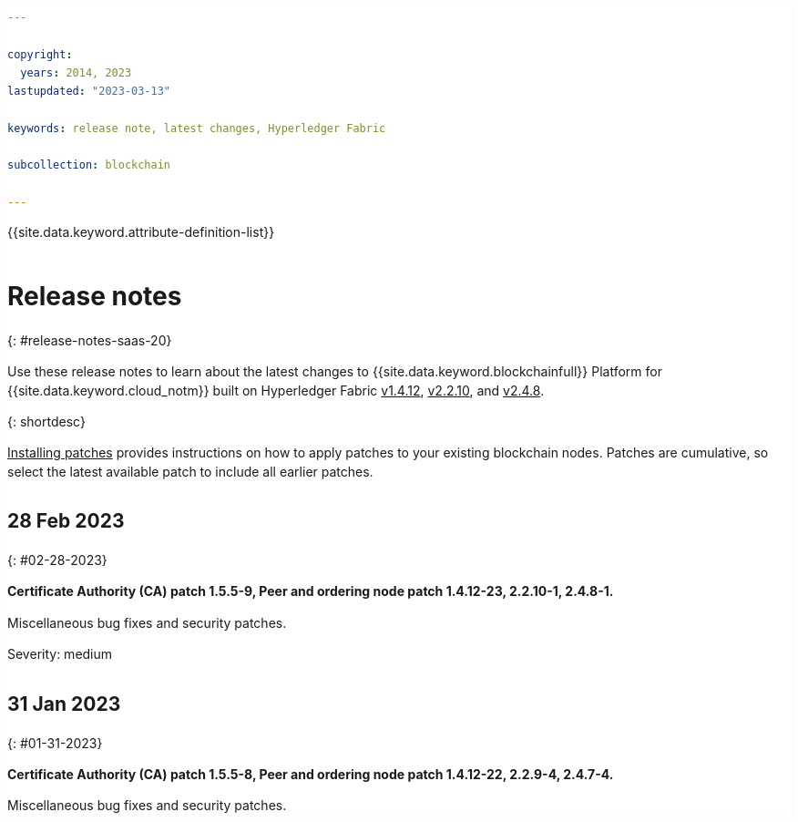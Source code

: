 ```yaml
---

copyright:
  years: 2014, 2023
lastupdated: "2023-03-13"

keywords: release note, latest changes, Hyperledger Fabric

subcollection: blockchain

---
```




{{site.data.keyword.attribute-definition-list}}



# Release notes
{: #release-notes-saas-20}



Use these release notes to learn about the latest changes to {{site.data.keyword.blockchainfull}} Platform  for {{site.data.keyword.cloud_notm}} built on Hyperledger Fabric [v1.4.12](https://github.com/hyperledger/fabric/releases/tag/v1.4.12), [v2.2.10](https://github.com/hyperledger/fabric/releases/tag/v2.2.10), and [v2.4.8](https://github.com/hyperledger/fabric/releases/tag/v2.4.8).

{: shortdesc}



[Installing patches](/docs/blockchain?topic=blockchain-ibp-console-manage-console#ibp-console-manage-patch) provides instructions on how to apply patches to your existing blockchain nodes. Patches are cumulative, so select the latest available patch to include all earlier patches.


## 28 Feb 2023
{: #02-28-2023}

**Certificate Authority (CA) patch 1.5.5-9, Peer and ordering node patch 1.4.12-23, 2.2.10-1, 2.4.8-1.**

Miscellaneous bug fixes and security patches.

Severity: medium


## 31 Jan 2023
{: #01-31-2023}

**Certificate Authority (CA) patch 1.5.5-8, Peer and ordering node patch 1.4.12-22, 2.2.9-4, 2.4.7-4.**

Miscellaneous bug fixes and security patches.
